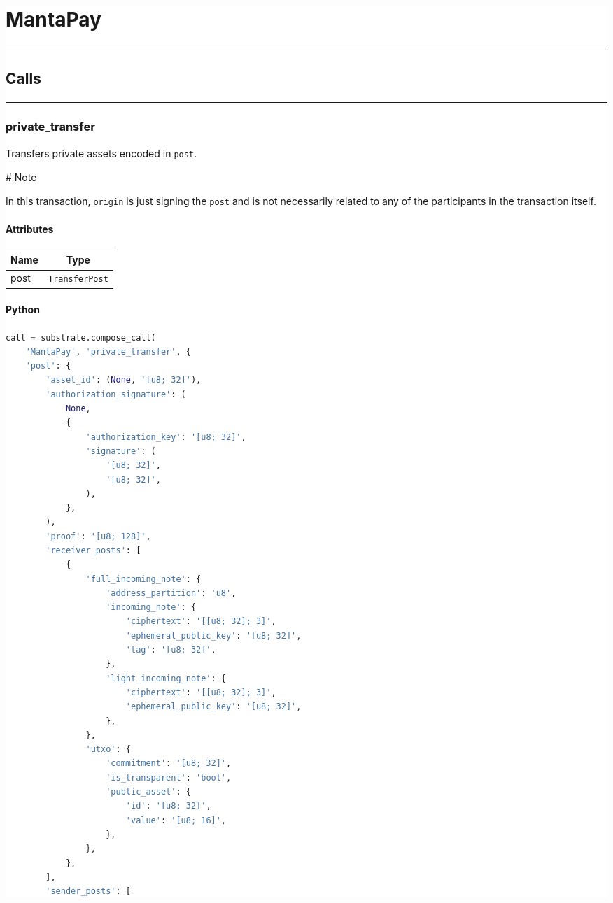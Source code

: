 
# MantaPay

---------
## Calls

---------
### private_transfer
Transfers private assets encoded in `post`.

\# Note

In this transaction, `origin` is just signing the `post` and is not necessarily related
to any of the participants in the transaction itself.
#### Attributes
| Name | Type |
| -------- | -------- | 
| post | `TransferPost` | 

#### Python
```python
call = substrate.compose_call(
    'MantaPay', 'private_transfer', {
    'post': {
        'asset_id': (None, '[u8; 32]'),
        'authorization_signature': (
            None,
            {
                'authorization_key': '[u8; 32]',
                'signature': (
                    '[u8; 32]',
                    '[u8; 32]',
                ),
            },
        ),
        'proof': '[u8; 128]',
        'receiver_posts': [
            {
                'full_incoming_note': {
                    'address_partition': 'u8',
                    'incoming_note': {
                        'ciphertext': '[[u8; 32]; 3]',
                        'ephemeral_public_key': '[u8; 32]',
                        'tag': '[u8; 32]',
                    },
                    'light_incoming_note': {
                        'ciphertext': '[[u8; 32]; 3]',
                        'ephemeral_public_key': '[u8; 32]',
                    },
                },
                'utxo': {
                    'commitment': '[u8; 32]',
                    'is_transparent': 'bool',
                    'public_asset': {
                        'id': '[u8; 32]',
                        'value': '[u8; 16]',
                    },
                },
            },
        ],
        'sender_posts': [
```
